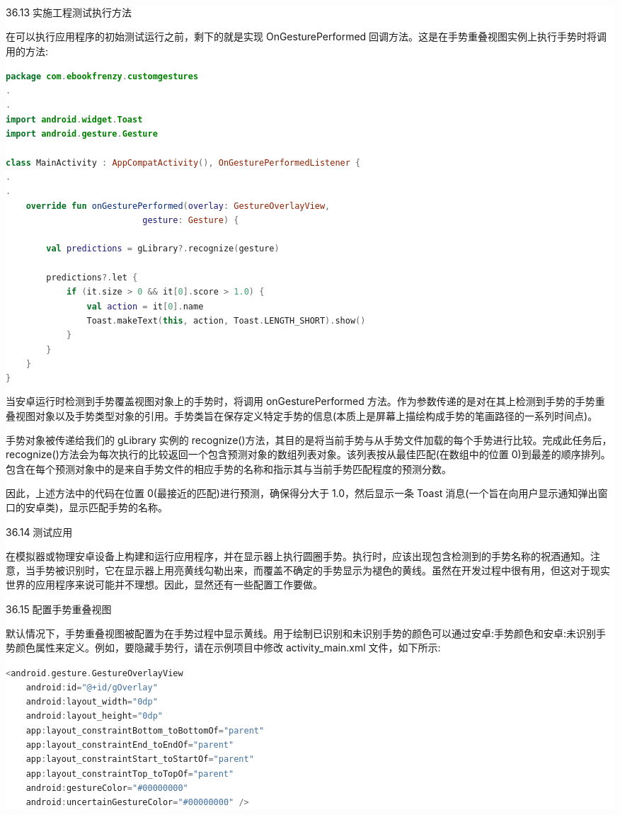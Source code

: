36.13 实施工程测试执行方法

在可以执行应用程序的初始测试运行之前，剩下的就是实现 OnGesturePerformed 回调方法。这是在手势重叠视图实例上执行手势时将调用的方法:

```kt
package com.ebookfrenzy.customgestures
.
. 
import android.widget.Toast
import android.gesture.Gesture

class MainActivity : AppCompatActivity(), OnGesturePerformedListener {
.
.
    override fun onGesturePerformed(overlay: GestureOverlayView, 
                           gesture: Gesture) {

        val predictions = gLibrary?.recognize(gesture)

        predictions?.let {
            if (it.size > 0 && it[0].score > 1.0) {
                val action = it[0].name
                Toast.makeText(this, action, Toast.LENGTH_SHORT).show()
            }
        }
    }
}
```

当安卓运行时检测到手势覆盖视图对象上的手势时，将调用 onGesturePerformed 方法。作为参数传递的是对在其上检测到手势的手势重叠视图对象以及手势类型对象的引用。手势类旨在保存定义特定手势的信息(本质上是屏幕上描绘构成手势的笔画路径的一系列时间点)。

手势对象被传递给我们的 gLibrary 实例的 recognize()方法，其目的是将当前手势与从手势文件加载的每个手势进行比较。完成此任务后，recognize()方法会为每次执行的比较返回一个包含预测对象的数组列表对象。该列表按从最佳匹配(在数组中的位置 0)到最差的顺序排列。包含在每个预测对象中的是来自手势文件的相应手势的名称和指示其与当前手势匹配程度的预测分数。

因此，上述方法中的代码在位置 0(最接近的匹配)进行预测，确保得分大于 1.0，然后显示一条 Toast 消息(一个旨在向用户显示通知弹出窗口的安卓类)，显示匹配手势的名称。

36.14 测试应用

在模拟器或物理安卓设备上构建和运行应用程序，并在显示器上执行圆圈手势。执行时，应该出现包含检测到的手势名称的祝酒通知。注意，当手势被识别时，它在显示器上用亮黄线勾勒出来，而覆盖不确定的手势显示为褪色的黄线。虽然在开发过程中很有用，但这对于现实世界的应用程序来说可能并不理想。因此，显然还有一些配置工作要做。

36.15 配置手势重叠视图

默认情况下，手势重叠视图被配置为在手势过程中显示黄线。用于绘制已识别和未识别手势的颜色可以通过安卓:手势颜色和安卓:未识别手势颜色属性来定义。例如，要隐藏手势行，请在示例项目中修改 activity_main.xml 文件，如下所示:

```kt
<android.gesture.GestureOverlayView
    android:id="@+id/gOverlay"
    android:layout_width="0dp"
    android:layout_height="0dp"
    app:layout_constraintBottom_toBottomOf="parent"
    app:layout_constraintEnd_toEndOf="parent"
    app:layout_constraintStart_toStartOf="parent"
    app:layout_constraintTop_toTopOf="parent"
    android:gestureColor="#00000000"
    android:uncertainGestureColor="#00000000" />
```
